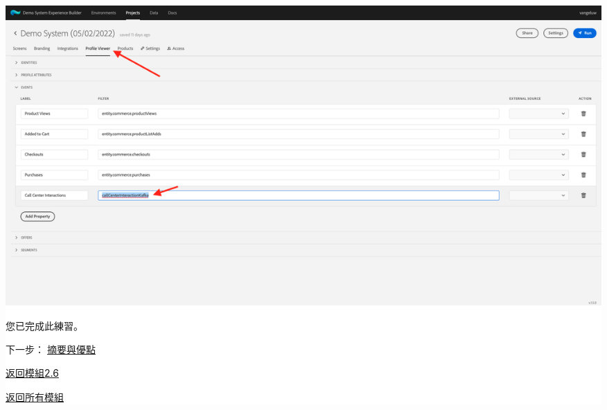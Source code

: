 ![Kafka](./images/kc25.png)

您已完成此練習。

下一步： [摘要與優點](./summary.md)

[返回模組2.6](./aep-apache-kafka.md)

[返回所有模組](../../../overview.md)
